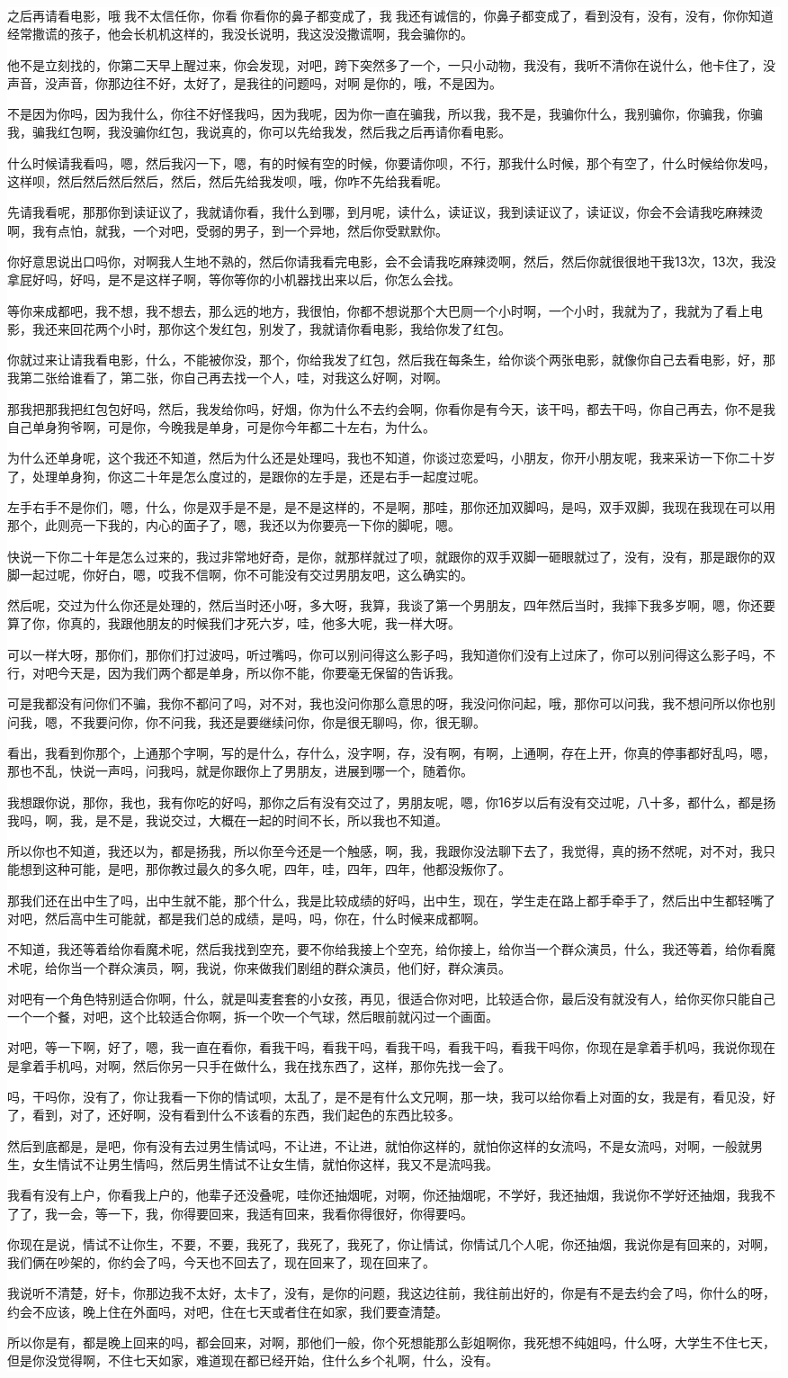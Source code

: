 之后再请看电影，哦 我不太信任你，你看 你看你的鼻子都变成了，我 我还有诚信的，你鼻子都变成了，看到没有，没有，没有，你你知道经常撒谎的孩子，他会长机机这样的，我没长说明，我这没没撒谎啊，我会骗你的。

他不是立刻找的，你第二天早上醒过来，你会发现，对吧，跨下突然多了一个，一只小动物，我没有，我听不清你在说什么，他卡住了，没声音，没声音，你那边往不好，太好了，是我往的问题吗，对啊 是你的，哦，不是因为。

不是因为你吗，因为我什么，你往不好怪我吗，因为我呢，因为你一直在骗我，所以我，我不是，我骗你什么，我别骗你，你骗我，你骗我，骗我红包啊，我没骗你红包，我说真的，你可以先给我发，然后我之后再请你看电影。

什么时候请我看吗，嗯，然后我闪一下，嗯，有的时候有空的时候，你要请你呗，不行，那我什么时候，那个有空了，什么时候给你发吗，这样呗，然后然后然后然后，然后，然后先给我发呗，哦，你咋不先给我看呢。

先请我看呢，那那你到读证议了，我就请你看，我什么到哪，到月呢，读什么，读证议，我到读证议了，读证议，你会不会请我吃麻辣烫啊，我有点怕，就我，一个对吧，受弱的男子，到一个异地，然后你受默默你。

你好意思说出口吗你，对啊我人生地不熟的，然后你请我看完电影，会不会请我吃麻辣烫啊，然后，然后你就很很地干我13次，13次，我没拿屁好吗，好吗，是不是这样子啊，等你等你的小机器找出来以后，你怎么会找。

等你来成都吧，我不想，我不想去，那么远的地方，我很怕，你都不想说那个大巴厕一个小时啊，一个小时，我就为了，我就为了看上电影，我还来回花两个小时，那你这个发红包，别发了，我就请你看电影，我给你发了红包。

你就过来让请我看电影，什么，不能被你没，那个，你给我发了红包，然后我在每条生，给你谈个两张电影，就像你自己去看电影，好，那我第二张给谁看了，第二张，你自己再去找一个人，哇，对我这么好啊，对啊。

那我把那我把红包包好吗，然后，我发给你吗，好烟，你为什么不去约会啊，你看你是有今天，该干吗，都去干吗，你自己再去，你不是我自己单身狗爷啊，可是你，今晚我是单身，可是你今年都二十左右，为什么。

为什么还单身呢，这个我还不知道，然后为什么还是处理吗，我也不知道，你谈过恋爱吗，小朋友，你开小朋友呢，我来采访一下你二十岁了，处理单身狗，你这二十年是怎么度过的，是跟你的左手是，还是右手一起度过呢。

左手右手不是你们，嗯，什么，你是双手是不是，是不是这样的，不是啊，那哇，那你还加双脚吗，是吗，双手双脚，我现在我现在可以用那个，此则亮一下我的，内心的面子了，嗯，我还以为你要亮一下你的脚呢，嗯。

快说一下你二十年是怎么过来的，我过非常地好奇，是你，就那样就过了呗，就跟你的双手双脚一砸眼就过了，没有，没有，那是跟你的双脚一起过呢，你好白，嗯，哎我不信啊，你不可能没有交过男朋友吧，这么确实的。

然后呢，交过为什么你还是处理的，然后当时还小呀，多大呀，我算，我谈了第一个男朋友，四年然后当时，我摔下我多岁啊，嗯，你还要算了你，你真的，我跟他朋友的时候我们才死六岁，哇，他多大呢，我一样大呀。

可以一样大呀，那你们，那你们打过波吗，听过嘴吗，你可以别问得这么影子吗，我知道你们没有上过床了，你可以别问得这么影子吗，不行，对吧今天是，因为我们两个都是单身，所以你不能，你要毫无保留的告诉我。

可是我都没有问你们不骗，我你不都问了吗，对不对，我也没问你那么意思的呀，我没问你问起，哦，那你可以问我，我不想问所以你也别问我，嗯，不我要问你，你不问我，我还是要继续问你，你是很无聊吗，你，很无聊。

看出，我看到你那个，上通那个字啊，写的是什么，存什么，没字啊，存，没有啊，有啊，上通啊，存在上开，你真的停事都好乱吗，嗯，那也不乱，快说一声吗，问我吗，就是你跟你上了男朋友，进展到哪一个，随着你。

我想跟你说，那你，我也，我有你吃的好吗，那你之后有没有交过了，男朋友呢，嗯，你16岁以后有没有交过呢，八十多，都什么，都是扬我吗，啊，我，是不是，我说交过，大概在一起的时间不长，所以我也不知道。

所以你也不知道，我还以为，都是扬我，所以你至今还是一个触感，啊，我，我跟你没法聊下去了，我觉得，真的扬不然呢，对不对，我只能想到这种可能，是吧，那你教过最久的多久呢，四年，哇，四年，四年，他都没叛你了。

那我们还在出中生了吗，出中生就不能，那个什么，我是比较成绩的好吗，出中生，现在，学生走在路上都手牵手了，然后出中生都轻嘴了对吧，然后高中生可能就，都是我们总的成绩，是吗，吗，你在，什么时候来成都啊。

不知道，我还等着给你看魔术呢，然后我找到空充，要不你给我接上个空充，给你接上，给你当一个群众演员，什么，我还等着，给你看魔术呢，给你当一个群众演员，啊，我说，你来做我们剧组的群众演员，他们好，群众演员。

对吧有一个角色特别适合你啊，什么，就是叫麦套套的小女孩，再见，很适合你对吧，比较适合你，最后没有就没有人，给你买你只能自己一个一个餐，对吧，这个比较适合你啊，拆一个吹一个气球，然后眼前就闪过一个画面。

对吧，等一下啊，好了，嗯，我一直在看你，看我干吗，看我干吗，看我干吗，看我干吗，看我干吗你，你现在是拿着手机吗，我说你现在是拿着手机吗，对啊，然后你另一只手在做什么，我在找东西了，这样，那你先找一会了。

吗，干吗你，没有了，你让我看一下你的情试呗，太乱了，是不是有什么文兄啊，那一块，我可以给你看上对面的女，我是有，看见没，好了，看到，对了，还好啊，没有看到什么不该看的东西，我们起色的东西比较多。

然后到底都是，是吧，你有没有去过男生情试吗，不让进，不让进，就怕你这样的，就怕你这样的女流吗，不是女流吗，对啊，一般就男生，女生情试不让男生情吗，然后男生情试不让女生情，就怕你这样，我又不是流吗我。

我看有没有上户，你看我上户的，他辈子还没叠呢，哇你还抽烟呢，对啊，你还抽烟呢，不学好，我还抽烟，我说你不学好还抽烟，我我不了了，我一会，等一下，我，你得要回来，我适有回来，我看你得很好，你得要吗。

你现在是说，情试不让你生，不要，不要，我死了，我死了，我死了，你让情试，你情试几个人呢，你还抽烟，我说你是有回来的，对啊，我们俩在吵架的，你约会了吗，今天也不回去了，现在回来了，现在回来了。

我说听不清楚，好卡，你那边我不太好，太卡了，没有，是你的问题，我这边往前，我往前出好的，你是有不是去约会了吗，你什么的呀，约会不应该，晚上住在外面吗，对吧，住在七天或者住在如家，我们要查清楚。

所以你是有，都是晚上回来的吗，都会回来，对啊，那他们一般，你个死想能那么彭姐啊你，我死想不纯姐吗，什么呀，大学生不住七天，但是你没觉得啊，不住七天如家，难道现在都已经开始，住什么乡个礼啊，什么，没有。
